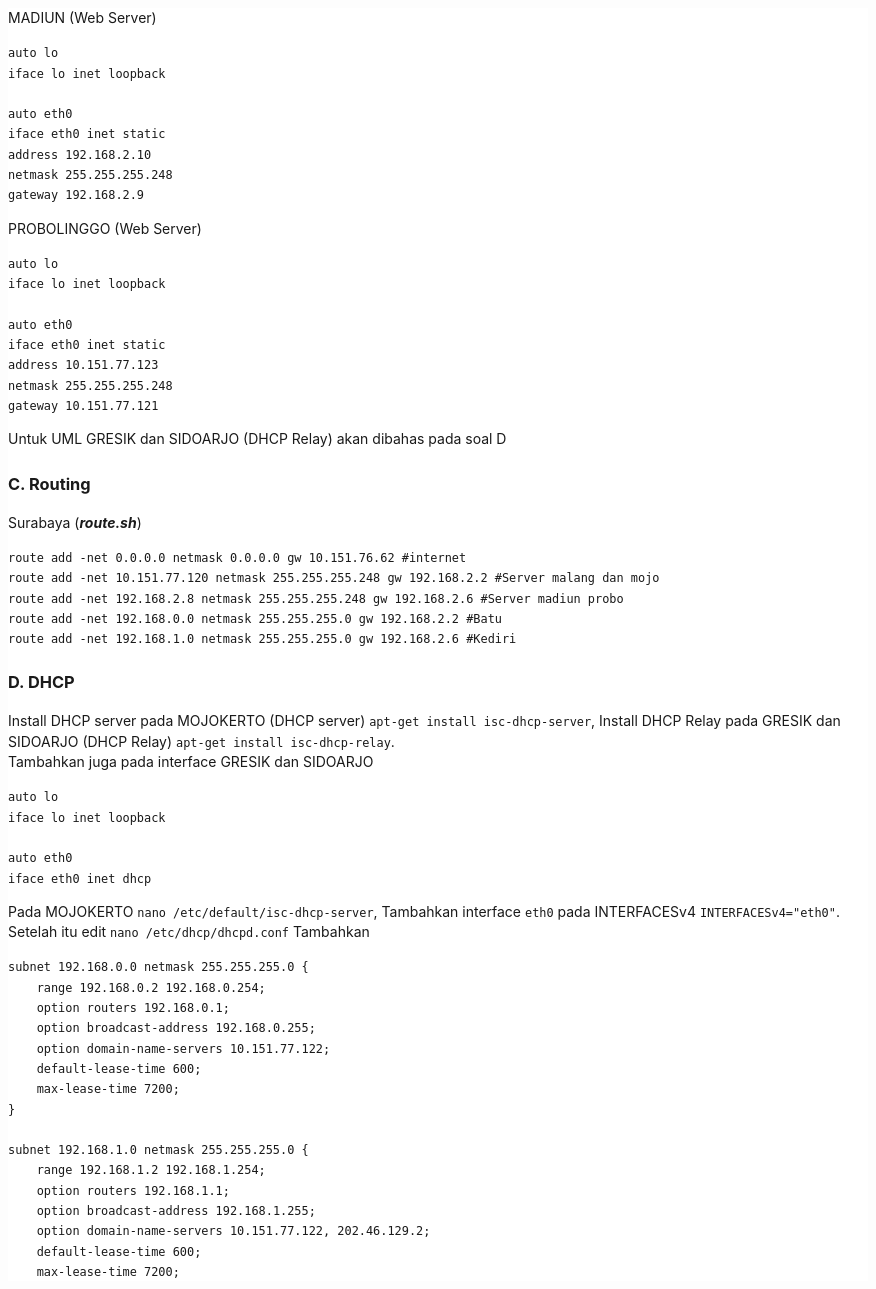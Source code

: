 MADIUN (Web Server)
```
auto lo
iface lo inet loopback

auto eth0
iface eth0 inet static
address 192.168.2.10
netmask 255.255.255.248
gateway 192.168.2.9

```
PROBOLINGGO (Web Server)
```
auto lo
iface lo inet loopback

auto eth0
iface eth0 inet static
address 10.151.77.123
netmask 255.255.255.248
gateway 10.151.77.121
```
Untuk UML GRESIK dan SIDOARJO (DHCP Relay) akan dibahas pada soal D
### C. Routing
Surabaya (***route.sh***)
```
route add -net 0.0.0.0 netmask 0.0.0.0 gw 10.151.76.62 #internet
route add -net 10.151.77.120 netmask 255.255.255.248 gw 192.168.2.2 #Server malang dan mojo
route add -net 192.168.2.8 netmask 255.255.255.248 gw 192.168.2.6 #Server madiun probo
route add -net 192.168.0.0 netmask 255.255.255.0 gw 192.168.2.2 #Batu
route add -net 192.168.1.0 netmask 255.255.255.0 gw 192.168.2.6 #Kediri
```
### D. DHCP
Install DHCP server pada MOJOKERTO (DHCP server) ```apt-get install isc-dhcp-server```, Install DHCP Relay pada GRESIK dan SIDOARJO (DHCP Relay) ```apt-get install isc-dhcp-relay```.  
Tambahkan juga pada interface GRESIK dan SIDOARJO  
```
auto lo
iface lo inet loopback

auto eth0
iface eth0 inet dhcp
```
Pada MOJOKERTO ```nano /etc/default/isc-dhcp-server```, Tambahkan interface ```eth0``` pada INTERFACESv4 ```INTERFACESv4="eth0"```.  
Setelah itu edit ```nano /etc/dhcp/dhcpd.conf``` Tambahkan
```
subnet 192.168.0.0 netmask 255.255.255.0 {
    range 192.168.0.2 192.168.0.254;
    option routers 192.168.0.1;
    option broadcast-address 192.168.0.255;
    option domain-name-servers 10.151.77.122;
    default-lease-time 600;
    max-lease-time 7200;
}

subnet 192.168.1.0 netmask 255.255.255.0 {
    range 192.168.1.2 192.168.1.254;
    option routers 192.168.1.1;
    option broadcast-address 192.168.1.255;
    option domain-name-servers 10.151.77.122, 202.46.129.2;
    default-lease-time 600;
    max-lease-time 7200;
```